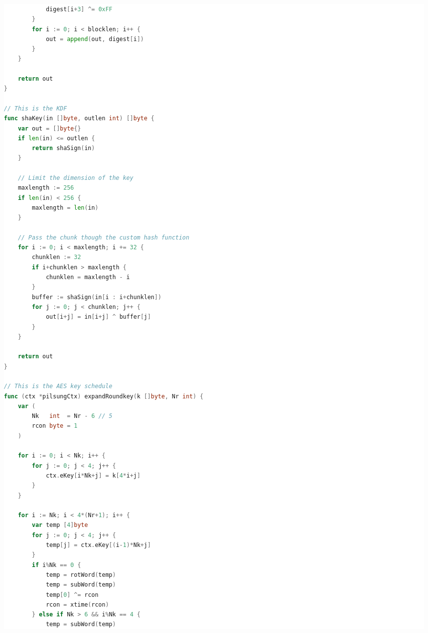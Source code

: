 ```go
			digest[i+3] ^= 0xFF
		}
		for i := 0; i < blocklen; i++ {
			out = append(out, digest[i])
		}
	}

	return out
}

// This is the KDF
func shaKey(in []byte, outlen int) []byte {
	var out = []byte{}
	if len(in) <= outlen {
		return shaSign(in)
	}

	// Limit the dimension of the key
	maxlength := 256
	if len(in) < 256 {
		maxlength = len(in)
	}

	// Pass the chunk though the custom hash function
	for i := 0; i < maxlength; i += 32 {
		chunklen := 32
		if i+chunklen > maxlength {
			chunklen = maxlength - i
		}
		buffer := shaSign(in[i : i+chunklen])
		for j := 0; j < chunklen; j++ {
			out[i+j] = in[i+j] ^ buffer[j]
		}
	}

	return out
}

// This is the AES key schedule
func (ctx *pilsungCtx) expandRoundkey(k []byte, Nr int) {
	var (
		Nk   int  = Nr - 6 // 5
		rcon byte = 1
	)

	for i := 0; i < Nk; i++ {
		for j := 0; j < 4; j++ {
			ctx.eKey[i*Nk+j] = k[4*i+j]
		}
	}

	for i := Nk; i < 4*(Nr+1); i++ {
		var temp [4]byte
		for j := 0; j < 4; j++ {
			temp[j] = ctx.eKey[(i-1)*Nk+j]
		}
		if i%Nk == 0 {
			temp = rotWord(temp)
			temp = subWord(temp)
			temp[0] ^= rcon
			rcon = xtime(rcon)
		} else if Nk > 6 && i%Nk == 4 {
			temp = subWord(temp)
```